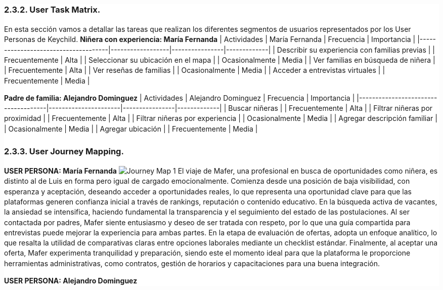 ### 2.3.2. User Task Matrix.

En esta sección vamos a detallar las tareas que realizan los diferentes segmentos de usuarios representados por los User Personas de Keychild.
**Niñera con experiencia: María Fernanda**
| Actividades | María Fernanda | Frecuencia | Importancia |
|-------------------------------------|------------------|----------------|-------------|
| Describir su experiencia con familias previas | | Frecuentemente | Alta |
| Seleccionar su ubicación en el mapa | | Ocasionalmente | Media |
| Ver familias en búsqueda de niñera | | Frecuentemente | Alta |
| Ver reseñas de familias | | Ocasionalmente | Media |
| Acceder a entrevistas virtuales | | Frecuentemente | Media |

**Padre de familia: Alejandro Dominguez**
| Actividades | Alejandro Dominguez | Frecuencia | Importancia |
|-------------------------------------|----------------------|----------------|-------------|
| Buscar niñeras | | Frecuentemente | Alta |
| Filtrar niñeras por proximidad | | Frecuentemente | Alta |
| Filtrar niñeras por experiencia | | Ocasionalmente | Media |
| Agregar descripción familiar | | Ocasionalmente | Media |
| Agregar ubicación | | Frecuentemente | Media |

### 2.3.3. User Journey Mapping.

**USER PERSONA: María Fernanda**
![Journey Map 1](assets/Journey%20Map,%20María%20Fernanda.png)
El viaje de Mafer, una profesional en busca de oportunidades como niñera, es distinto al de Luis en forma pero igual de cargado emocionalmente. Comienza desde una posición de baja visibilidad, con esperanza y aceptación, deseando acceder a oportunidades reales, lo que representa una oportunidad clave para que las plataformas generen confianza inicial a través de rankings, reputación o contenido educativo. En la búsqueda activa de vacantes, la ansiedad se intensifica, haciendo fundamental la transparencia y el seguimiento del estado de las postulaciones. Al ser contactada por padres, Mafer siente entusiasmo y deseo de ser tratada con respeto, por lo que una guía compartida para entrevistas puede mejorar la experiencia para ambas partes. En la etapa de evaluación de ofertas, adopta un enfoque analítico, lo que resalta la utilidad de comparativas claras entre opciones laborales mediante un checklist estándar. Finalmente, al aceptar una oferta, Mafer experimenta tranquilidad y preparación, siendo este el momento ideal para que la plataforma le proporcione herramientas administrativas, como contratos, gestión de horarios y capacitaciones para una buena integración.

**USER PERSONA: Alejandro Dominguez**
